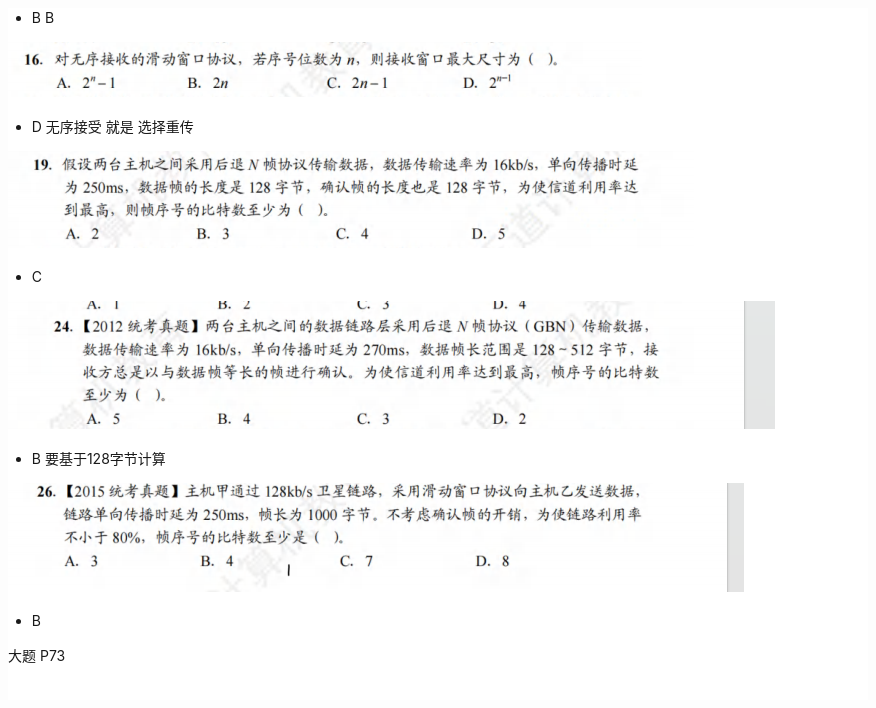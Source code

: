 * B B

​![image](assets/image-20250110162430-zy44nn2.png)​

* D 无序接受 就是 选择重传

​![image](assets/image-20250110163129-lxvw8hq.png)​

* C

​![image](assets/image-20250110163143-jivvrg2.png)​

* B 要基于128字节计算

​![image](assets/image-20250110163151-04v26o3.png)​

* B

大题 P73

‍
